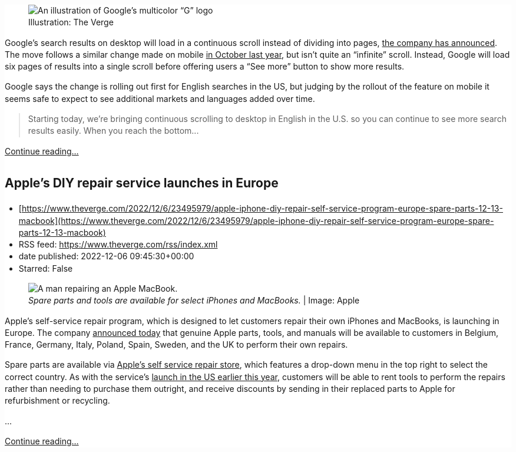 <figure>
      <img alt="An illustration of Google’s multicolor “G” logo" src="https://cdn.vox-cdn.com/thumbor/uYyD8mzFZJqKXOzT-QKhqrHWalI=/0x0:2040x1360/1310x873/cdn.vox-cdn.com/uploads/chorus_image/image/71716302/STK093_Google_01.0.jpg" />
        <figcaption>Illustration: The Verge</figcaption>
    </figure>

  <p id="bdmbyX">Google’s search results on desktop will load in a continuous scroll instead of dividing into pages, <a href="https://twitter.com/Google/status/1599889522380120078">the company has announced</a>. The move follows a similar change made on mobile <a href="https://www.theverge.com/2021/10/14/22726625/google-search-results-continuous-scrolling-mobile-doomscroll">in October last year</a>, but isn’t quite an “infinite” scroll. Instead, Google will load six pages of results into a single scroll before offering users a “See more” button to show more results. </p>
<p id="7ZkDg3">Google says the change is rolling out first for English searches in the US, but judging by the rollout of the feature on mobile it seems safe to expect to see additional markets and languages added over time. </p>
<div id="cpxCd5">
<blockquote class="twitter-tweet">
<p dir="ltr" lang="en">Starting today, we’re bringing continuous scrolling to desktop in English in the U.S. so you can continue to see more search results easily. When you reach the bottom...</p>
</blockquote>
</div>
  <p>
    <a href="https://www.theverge.com/2022/12/6/23495973/google-search-desktop-continuous-scrolling">Continue reading&hellip;</a>
  </p>

## Apple’s DIY repair service launches in Europe
 - [https://www.theverge.com/2022/12/6/23495979/apple-iphone-diy-repair-self-service-program-europe-spare-parts-12-13-macbook](https://www.theverge.com/2022/12/6/23495979/apple-iphone-diy-repair-self-service-program-europe-spare-parts-12-13-macbook)
 - RSS feed: https://www.theverge.com/rss/index.xml
 - date published: 2022-12-06 09:45:30+00:00
 - Starred: False

<figure>
      <img alt="A man repairing an Apple MacBook." src="https://cdn.vox-cdn.com/thumbor/NA1_8KFcJ4YVE26-gZH2As7Yv4U=/0x1:3840x2561/1310x873/cdn.vox-cdn.com/uploads/chorus_image/image/71716300/Apple_EU_Self_Service_repair_MacBook_Air.0.jpg" />
        <figcaption><em>Spare parts and tools are available for select iPhones and MacBooks.</em> | Image: Apple</figcaption>
    </figure>

  <p id="LR3WSj">Apple’s self-service repair program, which is designed to let customers repair their own iPhones and MacBooks, is launching in Europe. The company <a href="https://www.apple.com/newsroom/2022/12/apple-launches-self-service-repair-in-europe/">announced today</a> that genuine Apple parts, tools, and manuals will be available to customers in Belgium, France, Germany, Italy, Poland, Spain, Sweden, and the UK to perform their own repairs. </p>
<p id="6MWspC">Spare parts are available via <a href="https://selfservicerepair.eu/en-GB/home">Apple’s self service repair store</a>, which features a drop-down menu in the top right to select the correct country. As with the service’s <a href="https://www.theverge.com/2022/4/27/23044301/apple-iphone-diy-repair-self-service-program-spare-parts-12-13">launch in the US earlier this year</a>, customers will be able to rent tools to perform the repairs rather than needing to purchase them outright, and receive discounts by sending in their replaced parts to Apple for refurbishment or recycling.</p>
...
  <p>
    <a href="https://www.theverge.com/2022/12/6/23495979/apple-iphone-diy-repair-self-service-program-europe-spare-parts-12-13-macbook">Continue reading&hellip;</a>
  </p>
